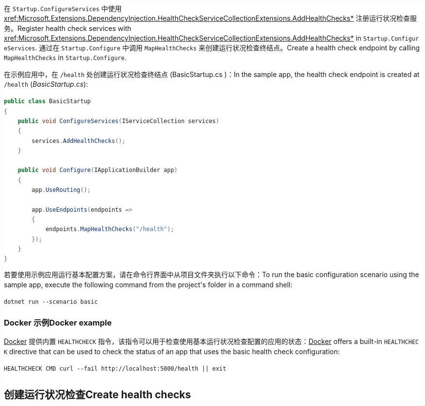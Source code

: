<span data-ttu-id="8ff4c-141">在 `Startup.ConfigureServices` 中使用 <xref:Microsoft.Extensions.DependencyInjection.HealthCheckServiceCollectionExtensions.AddHealthChecks*> 注册运行状况检查服务。</span><span class="sxs-lookup"><span data-stu-id="8ff4c-141">Register health check services with <xref:Microsoft.Extensions.DependencyInjection.HealthCheckServiceCollectionExtensions.AddHealthChecks*> in `Startup.ConfigureServices`.</span></span> <span data-ttu-id="8ff4c-142">通过在 `Startup.Configure` 中调用 `MapHealthChecks` 来创建运行状况检查终结点。</span><span class="sxs-lookup"><span data-stu-id="8ff4c-142">Create a health check endpoint by calling `MapHealthChecks` in `Startup.Configure`.</span></span>

<span data-ttu-id="8ff4c-143">在示例应用中，在 `/health` 处创建运行状况检查终结点 (BasicStartup.cs  )：</span><span class="sxs-lookup"><span data-stu-id="8ff4c-143">In the sample app, the health check endpoint is created at `/health` (*BasicStartup.cs*):</span></span>

```csharp
public class BasicStartup
{
    public void ConfigureServices(IServiceCollection services)
    {
        services.AddHealthChecks();
    }

    public void Configure(IApplicationBuilder app)
    {
        app.UseRouting();

        app.UseEndpoints(endpoints =>
        {
            endpoints.MapHealthChecks("/health");
        });
    }
}
```

<span data-ttu-id="8ff4c-144">若要使用示例应用运行基本配置方案，请在命令行界面中从项目文件夹执行以下命令：</span><span class="sxs-lookup"><span data-stu-id="8ff4c-144">To run the basic configuration scenario using the sample app, execute the following command from the project's folder in a command shell:</span></span>

```dotnetcli
dotnet run --scenario basic
```

### <a name="docker-example"></a><span data-ttu-id="8ff4c-145">Docker 示例</span><span class="sxs-lookup"><span data-stu-id="8ff4c-145">Docker example</span></span>

<span data-ttu-id="8ff4c-146">[Docker](xref:host-and-deploy/docker/index) 提供内置 `HEALTHCHECK` 指令，该指令可以用于检查使用基本运行状况检查配置的应用的状态：</span><span class="sxs-lookup"><span data-stu-id="8ff4c-146">[Docker](xref:host-and-deploy/docker/index) offers a built-in `HEALTHCHECK` directive that can be used to check the status of an app that uses the basic health check configuration:</span></span>

```
HEALTHCHECK CMD curl --fail http://localhost:5000/health || exit
```

## <a name="create-health-checks"></a><span data-ttu-id="8ff4c-147">创建运行状况检查</span><span class="sxs-lookup"><span data-stu-id="8ff4c-147">Create health checks</span></span>
